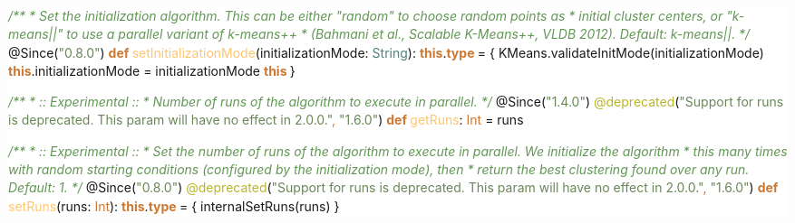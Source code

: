   <span style="color:rgb(98,151,85);"><em>/**
</em></span><span style="color:rgb(98,151,85);"><em>    * Set the initialization algorithm. This can be either "random" to choose random points as
</em></span><span style="color:rgb(98,151,85);"><em>    * initial cluster centers, or "k-means||" to use a parallel variant of k-means++
</em></span><span style="color:rgb(98,151,85);"><em>    * (Bahmani et al., Scalable K-Means++, VLDB 2012). Default: k-means||.
</em></span><span style="color:rgb(98,151,85);"><em>    */
</em></span><span style="color:rgb(98,151,85);"><em>  </em></span>@Since(<span style="color:rgb(106,135,89);">"0.8.0"</span>)
  <span style="color:rgb(204,120,50);"><strong>def </strong></span><span style="color:rgb(255,198,109);">setInitializationMode</span>(initializationMode: <span style="color:rgb(78,128,125);">String</span>): <span style="color:rgb(204,120,50);"><strong>this</strong></span>.<span style="color:rgb(204,120,50);"><strong>type </strong></span>= {
    KMeans.validateInitMode(initializationMode)
    <span style="color:rgb(204,120,50);"><strong>this</strong></span>.initializationMode = initializationMode
    <span style="color:rgb(204,120,50);"><strong>this
</strong></span><span style="color:rgb(204,120,50);"><strong>  </strong></span>}

  <span style="color:rgb(98,151,85);"><em>/**
</em></span><span style="color:rgb(98,151,85);"><em>    * :: Experimental ::
</em></span><span style="color:rgb(98,151,85);"><em>    * Number of runs of the algorithm to execute in parallel.
</em></span><span style="color:rgb(98,151,85);"><em>    */
</em></span><span style="color:rgb(98,151,85);"><em>  </em></span>@Since(<span style="color:rgb(106,135,89);">"1.4.0"</span>)
  <span style="color:rgb(187,181,41);">@deprecated</span>(<span style="color:rgb(106,135,89);">"Support for runs is deprecated. This param will have no effect in 2.0.0."</span><span style="color:rgb(204,120,50);">, </span><span style="color:rgb(106,135,89);">"1.6.0"</span>)
  <span style="color:rgb(204,120,50);"><strong>def </strong></span><span style="color:rgb(255,198,109);">getRuns</span>: <span style="color:rgb(204,120,50);">Int </span>= runs

  <span style="color:rgb(98,151,85);"><em>/**
</em></span><span style="color:rgb(98,151,85);"><em>    * :: Experimental ::
</em></span><span style="color:rgb(98,151,85);"><em>    * Set the number of runs of the algorithm to execute in parallel. We initialize the algorithm
</em></span><span style="color:rgb(98,151,85);"><em>    * this many times with random starting conditions (configured by the initialization mode), then
</em></span><span style="color:rgb(98,151,85);"><em>    * return the best clustering found over any run. Default: 1.
</em></span><span style="color:rgb(98,151,85);"><em>    */
</em></span><span style="color:rgb(98,151,85);"><em>  </em></span>@Since(<span style="color:rgb(106,135,89);">"0.8.0"</span>)
  <span style="color:rgb(187,181,41);">@deprecated</span>(<span style="color:rgb(106,135,89);">"Support for runs is deprecated. This param will have no effect in 2.0.0."</span><span style="color:rgb(204,120,50);">, </span><span style="color:rgb(106,135,89);">"1.6.0"</span>)
  <span style="color:rgb(204,120,50);"><strong>def </strong></span><span style="color:rgb(255,198,109);">setRuns</span>(runs: <span style="color:rgb(204,120,50);">Int</span>): <span style="color:rgb(204,120,50);"><strong>this</strong></span>.<span style="color:rgb(204,120,50);"><strong>type </strong></span>= {
    internalSetRuns(runs)
  }
